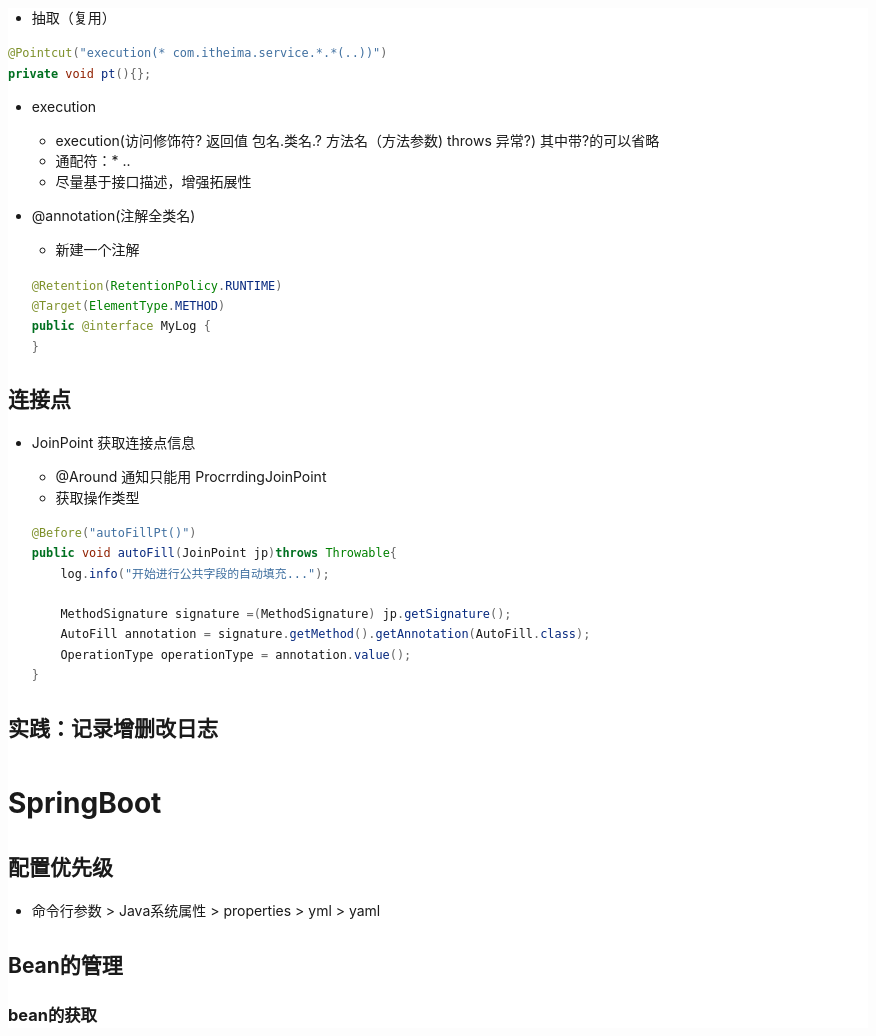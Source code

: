 - 抽取（复用）

```java
@Pointcut("execution(* com.itheima.service.*.*(..))")
private void pt(){};
```

- execution

  - execution(访问修饰符? 返回值 包名.类名.? 方法名（方法参数) throws 异常?)    其中带?的可以省略
  - 通配符：*  ..
  - 尽量基于接口描述，增强拓展性

- @annotation(注解全类名)

  - 新建一个注解

  ```java
  @Retention(RetentionPolicy.RUNTIME)
  @Target(ElementType.METHOD)
  public @interface MyLog {
  }
  ```

## 连接点

- JoinPoint 获取连接点信息
  - @Around 通知只能用 ProcrrdingJoinPoint
  - 获取操作类型
  
  ```java
  @Before("autoFillPt()")
  public void autoFill(JoinPoint jp)throws Throwable{
      log.info("开始进行公共字段的自动填充...");
  
      MethodSignature signature =(MethodSignature) jp.getSignature();
      AutoFill annotation = signature.getMethod().getAnnotation(AutoFill.class);
      OperationType operationType = annotation.value();
  }
  ```

## 实践：记录增删改日志



# SpringBoot

## 配置优先级

- 命令行参数 > Java系统属性  > properties > yml > yaml

## Bean的管理

### bean的获取
